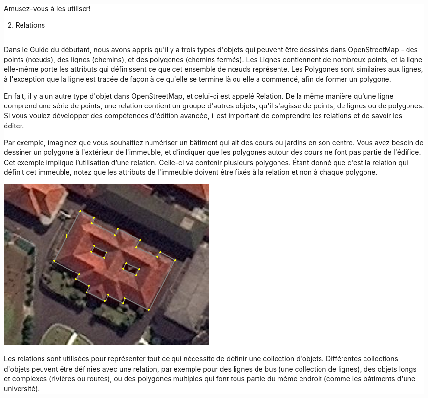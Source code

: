 Amusez-vous à les utiliser!

2. Relations
------------

Dans le Guide du débutant, nous avons appris qu'il y a trois types
d'objets qui peuvent être dessinés dans OpenStreetMap - des points
(nœuds), des lignes (chemins), et des polygones (chemins fermés). Les
Lignes contiennent de nombreux points, et la ligne elle-même porte les
attributs qui définissent ce que cet ensemble de nœuds représente. Les
Polygones sont similaires aux lignes, à l'exception que la ligne est
tracée de façon à ce qu'elle se termine là ou elle a commencé, afin de
former un polygone.

En fait, il y a un autre type d'objet dans OpenStreetMap, et celui-ci
est appelé Relation. De la même manière qu'une ligne comprend une série
de points, une relation contient un groupe d'autres objets, qu'il
s'agisse de points, de lignes ou de polygones. Si vous voulez développer
des compétences d'édition avancée, il est important de comprendre les
relations et de savoir les éditer.

Par exemple, imaginez que vous souhaitiez numériser un bâtiment qui ait
des cours ou jardins en son centre. Vous avez besoin de dessiner un
polygone à l'extérieur de l'immeuble, et d’indiquer que les polygones
autour des cours ne font pas partie de l'édifice. Cet exemple implique
l’utilisation d’une relation. Celle-ci va contenir plusieurs polygones.
Étant donné que c'est la relation qui définit cet immeuble, notez que
les attributs de l'immeuble doivent être fixés à la relation et non à
chaque polygone.

![image](/images/fr/0300-12-30-edit-in-detail-osm/image13.png)

Les relations sont utilisées pour représenter tout ce qui nécessite de
définir une collection d'objets. Différentes collections d'objets
peuvent être définies avec une relation, par exemple pour des lignes de
bus (une collection de lignes), des objets longs et complexes (rivières
ou routes), ou des polygones multiples qui font tous partie du même
endroit (comme les bâtiments d'une université).
